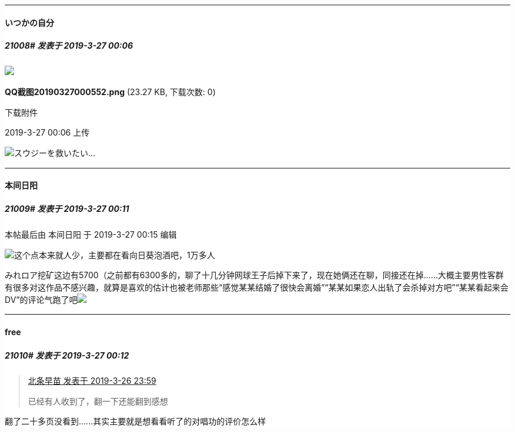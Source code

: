 

-----

####  いつかの自分  
##### 21008#       发表于 2019-3-27 00:06




<img src="https://img.saraba1st.com/forum/201903/27/000605jo4o6nz6no0zxcgo.png" referrerpolicy="no-referrer">


<strong>QQ截图20190327000552.png</strong> (23.27 KB, 下载次数: 0)

下载附件

2019-3-27 00:06 上传






<img src="https://static.saraba1st.com/image/smiley/face2017/138.png" referrerpolicy="no-referrer">スウジーを救いたい…







-----

####  本间日阳  
##### 21009#       发表于 2019-3-27 00:11



 本帖最后由 本间日阳 于 2019-3-27 00:15 编辑 

<img src="https://static.saraba1st.com/image/smiley/face2017/005.png" referrerpolicy="no-referrer">这个点本来就人少，主要都在看向日葵泡酒吧，1万多人

みれロア挖矿这边有5700（之前都有6300多的，聊了十几分钟网球王子后掉下来了，现在她俩还在聊，同接还在掉……大概主要男性客群有很多对这作品不感兴趣，就算是喜欢的估计也被老师那些“感觉某某结婚了很快会离婚”“某某如果恋人出轨了会杀掉对方吧”“某某看起来会DV”的评论气跑了吧<img src="https://static.saraba1st.com/image/smiley/face2017/005.png" referrerpolicy="no-referrer">







-----

####  free  
##### 21010#       发表于 2019-3-27 00:12



<blockquote><a href="httphttps://bbs.saraba1st.com/2b/forum.php?mod=redirect&amp;goto=findpost&amp;pid=43052774&amp;ptid=1801966" target="_blank">北条早苗 发表于 2019-3-26 23:59</a>

已经有人收到了，翻一下还能翻到感想</blockquote>
翻了二十多页没看到......其实主要就是想看看听了的对唱功的评价怎么样


